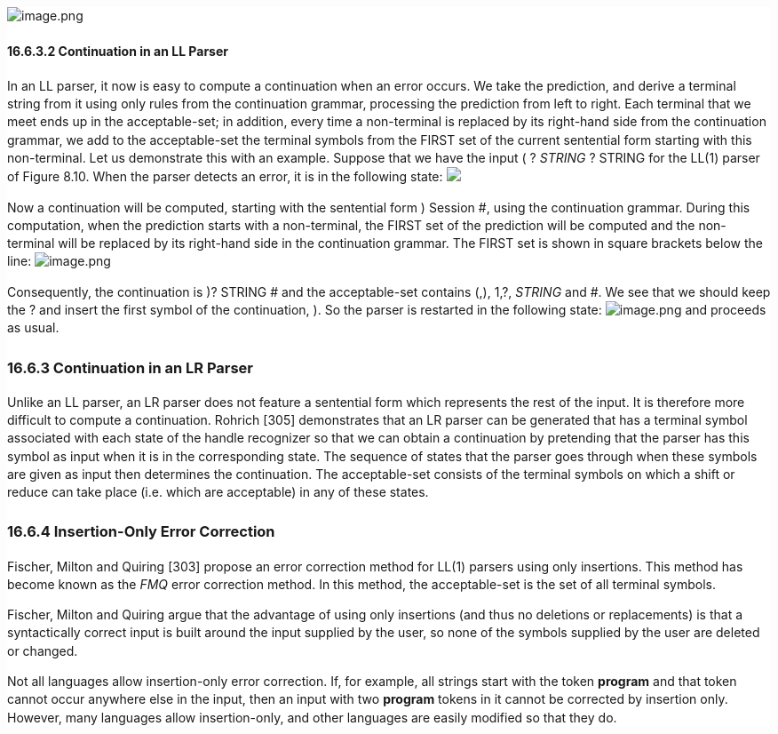 ![image.png](https://blog-1314253005.cos.ap-guangzhou.myqcloud.com/202310120326691.png)
#### 16.6.3.2 Continuation in an LL Parser

In an LL parser, it now is easy to compute a continuation when an error occurs. We take the prediction, and derive a terminal string from it using only rules from the continuation grammar, processing the prediction from left to right. Each terminal that we meet ends up in the acceptable-set; in addition, every time a non-terminal is replaced by its right-hand side from the continuation grammar, we add to the acceptable-set the terminal symbols from the FIRST set of the current sentential form starting with this non-terminal.
Let us demonstrate this with an example. Suppose that we have the input $(\ ? \  STRING \ ?$ STRING for the LL(1) parser of Figure 8.10. When the parser detects an error, it is in the following state:
![](https://blog-1314253005.cos.ap-guangzhou.myqcloud.com/202310120326641.png)

Now a continuation will be computed, starting with the sentential form ) Session #, using the continuation grammar. During this computation, when the prediction starts with a non-terminal, the FIRST set of the prediction will be computed and the non-terminal will be replaced by its right-hand side in the continuation grammar. The FIRST set is shown in square brackets below the line:
![image.png](https://blog-1314253005.cos.ap-guangzhou.myqcloud.com/202310120327948.png)

Consequently, the continuation is )? STRING # and the acceptable-set contains $($,$)$, 1,$?$, $STRING$ and $\#$. We see that we should keep the $?$ and insert the first symbol of the continuation, ). So the parser is restarted in the following state:
![image.png](https://blog-1314253005.cos.ap-guangzhou.myqcloud.com/202310120327146.png)
and proceeds as usual.

### 16.6.3 Continuation in an LR Parser

Unlike an LL parser, an LR parser does not feature a sentential form which represents the rest of the input. It is therefore more difficult to compute a continuation. Rohrich [305] demonstrates that an LR parser can be generated that has a terminal symbol associated with each state of the handle recognizer so that we can obtain a continuation by pretending that the parser has this symbol as input when it is in the corresponding state. The sequence of states that the parser goes through when these symbols are given as input then determines the continuation. The acceptable-set consists of the terminal symbols on which a shift or reduce can take place (i.e. which are acceptable) in any of these states.

### 16.6.4 Insertion-Only Error Correction

Fischer, Milton and Quiring [303] propose an error correction method for LL(1) parsers using only insertions. This method has become known as the _FMQ_ error correction method. In this method, the acceptable-set is the set of all terminal symbols.

Fischer, Milton and Quiring argue that the advantage of using only insertions (and thus no deletions or replacements) is that a syntactically correct input is built around the input supplied by the user, so none of the symbols supplied by the user are deleted or changed.

Not all languages allow insertion-only error correction. If, for example, all strings start with the token **program** and that token cannot occur anywhere else in the input, then an input with two **program** tokens in it cannot be corrected by insertion only. However, many languages allow insertion-only, and other languages are easily modified so that they do.

